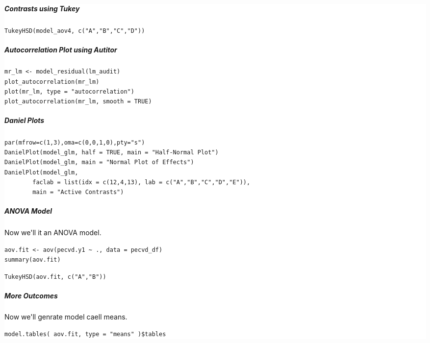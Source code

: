##### Contrasts using Tukey

```{r}
TukeyHSD(model_aov4, c("A","B","C","D"))
```

##### Autocorrelation Plot using Autitor

```{r}
mr_lm <- model_residual(lm_audit)
plot_autocorrelation(mr_lm)
plot(mr_lm, type = "autocorrelation")
plot_autocorrelation(mr_lm, smooth = TRUE)
```

##### Daniel Plots

```{r}
par(mfrow=c(1,3),oma=c(0,0,1,0),pty="s")
DanielPlot(model_glm, half = TRUE, main = "Half-Normal Plot")
DanielPlot(model_glm, main = "Normal Plot of Effects")
DanielPlot(model_glm,
        faclab = list(idx = c(12,4,13), lab = c("A","B","C","D","E")),
        main = "Active Contrasts")
```
##### ANOVA Model

Now we'll it an ANOVA model.

```{r}
aov.fit <- aov(pecvd.y1 ~ ., data = pecvd_df)
summary(aov.fit)
```
```{r}
TukeyHSD(aov.fit, c("A","B"))
```

##### More Outcomes

 Now we'll genrate model caell means.

```{r}
model.tables( aov.fit, type = "means" )$tables
```



